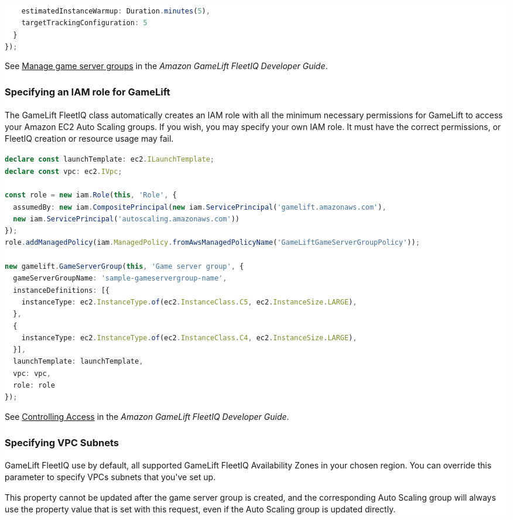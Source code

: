```ts
    estimatedInstanceWarmup: Duration.minutes(5),
    targetTrackingConfiguration: 5
  }
});
```

See [Manage game server groups](https://docs.aws.amazon.com/gamelift/latest/fleetiqguide/gsg-integrate-gameservergroup.html)
in the *Amazon GameLift FleetIQ Developer Guide*.

### Specifying an IAM role for GameLift

The GameLift FleetIQ class automatically creates an IAM role with all the minimum necessary
permissions for GameLift to access your Amazon EC2 Auto Scaling groups. If you wish, you may
specify your own IAM role. It must have the correct permissions, or FleetIQ creation or resource usage may fail.

```ts
declare const launchTemplate: ec2.ILaunchTemplate;
declare const vpc: ec2.IVpc;

const role = new iam.Role(this, 'Role', {
  assumedBy: new iam.CompositePrincipal(new iam.ServicePrincipal('gamelift.amazonaws.com'),
  new iam.ServicePrincipal('autoscaling.amazonaws.com'))
});
role.addManagedPolicy(iam.ManagedPolicy.fromAwsManagedPolicyName('GameLiftGameServerGroupPolicy'));

new gamelift.GameServerGroup(this, 'Game server group', {
  gameServerGroupName: 'sample-gameservergroup-name',
  instanceDefinitions: [{
    instanceType: ec2.InstanceType.of(ec2.InstanceClass.C5, ec2.InstanceSize.LARGE),
  },
  {
    instanceType: ec2.InstanceType.of(ec2.InstanceClass.C4, ec2.InstanceSize.LARGE),
  }],
  launchTemplate: launchTemplate,
  vpc: vpc,
  role: role
});
```

See [Controlling Access](https://docs.aws.amazon.com/gamelift/latest/fleetiqguide/gsg-iam-permissions-roles.html)
in the *Amazon GameLift FleetIQ Developer Guide*.

### Specifying VPC Subnets

GameLift FleetIQ use by default, all supported GameLift FleetIQ Availability
Zones in your chosen region. You can override this parameter to specify VPCs
subnets that you've set up.

This property cannot be updated after the game server group is created, and the
corresponding Auto Scaling group will always use the property value that is set
with this request, even if the Auto Scaling group is updated directly.
